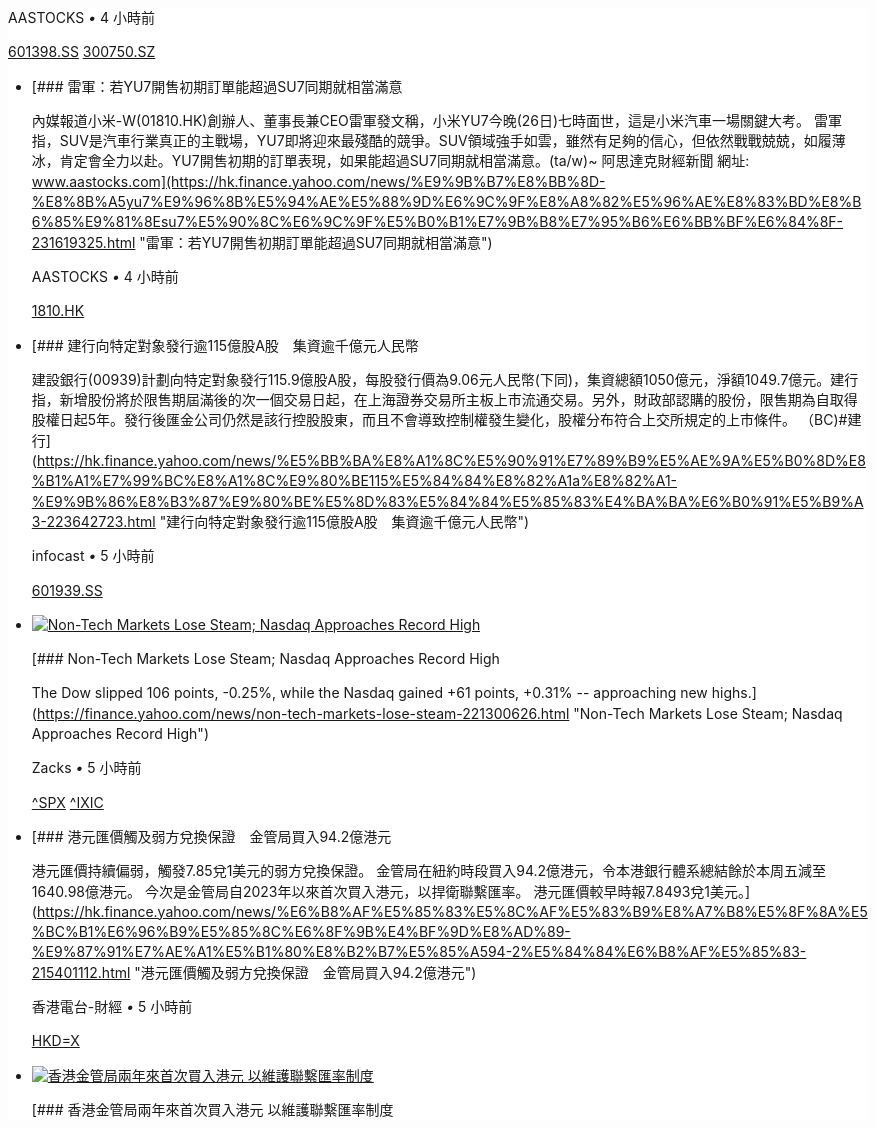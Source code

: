   AASTOCKS *•* 4 小時前

  [601398.SS](/quote/601398.SS/ "601398.SS") [300750.SZ](/quote/300750.SZ/ "300750.SZ")
* [### 雷軍：若YU7開售初期訂單能超過SU7同期就相當滿意

  內媒報道小米-W(01810.HK)創辦人、董事長兼CEO雷軍發文稱，小米YU7今晚(26日)七時面世，這是小米汽車一場關鍵大考。 雷軍指，SUV是汽車行業真正的主戰場，YU7即將迎來最殘酷的競爭。SUV領域強手如雲，雖然有足夠的信心，但依然戰戰兢兢，如履薄冰，肯定會全力以赴。YU7開售初期的訂單表現，如果能超過SU7同期就相當滿意。(ta/w)~ 阿思達克財經新聞 網址: www.aastocks.com](https://hk.finance.yahoo.com/news/%E9%9B%B7%E8%BB%8D-%E8%8B%A5yu7%E9%96%8B%E5%94%AE%E5%88%9D%E6%9C%9F%E8%A8%82%E5%96%AE%E8%83%BD%E8%B6%85%E9%81%8Esu7%E5%90%8C%E6%9C%9F%E5%B0%B1%E7%9B%B8%E7%95%B6%E6%BB%BF%E6%84%8F-231619325.html "雷軍：若YU7開售初期訂單能超過SU7同期就相當滿意")

  AASTOCKS *•* 4 小時前

  [1810.HK](/quote/1810.HK/ "1810.HK")
* [### 建行向特定對象發行逾115億股A股　集資逾千億元人民幣

  建設銀行(00939)計劃向特定對象發行115.9億股A股，每股發行價為9.06元人民幣(下同)，集資總額1050億元，淨額1049.7億元。建行指，新增股份將於限售期屆滿後的次一個交易日起，在上海證券交易所主板上市流通交易。另外，財政部認購的股份，限售期為自取得股權日起5年。發行後匯金公司仍然是該行控股股東，而且不會導致控制權發生變化，股權分布符合上交所規定的上市條件。 （BC)#建行](https://hk.finance.yahoo.com/news/%E5%BB%BA%E8%A1%8C%E5%90%91%E7%89%B9%E5%AE%9A%E5%B0%8D%E8%B1%A1%E7%99%BC%E8%A1%8C%E9%80%BE115%E5%84%84%E8%82%A1a%E8%82%A1-%E9%9B%86%E8%B3%87%E9%80%BE%E5%8D%83%E5%84%84%E5%85%83%E4%BA%BA%E6%B0%91%E5%B9%A3-223642723.html "建行向特定對象發行逾115億股A股　集資逾千億元人民幣")

  infocast *•* 5 小時前

  [601939.SS](/quote/601939.SS/ "601939.SS")
* [![Non-Tech Markets Lose Steam; Nasdaq Approaches Record High](https://s.yimg.com/uu/api/res/1.2/QPX9gejgaSA1ihRsVtfQwg--~B/Zmk9c3RyaW07aD0xMjY7cT04MDt3PTE2ODthcHBpZD15dGFjaHlvbg--/https://media.zenfs.com/en/zacks.com/f137593ef3b3f5b2675404f14056fe62.cf.webp)](https://finance.yahoo.com/news/non-tech-markets-lose-steam-221300626.html "Non-Tech Markets Lose Steam; Nasdaq Approaches Record High")

  [### Non-Tech Markets Lose Steam; Nasdaq Approaches Record High

  The Dow slipped 106 points, -0.25%, while the Nasdaq gained +61 points, +0.31% -- approaching new highs.](https://finance.yahoo.com/news/non-tech-markets-lose-steam-221300626.html "Non-Tech Markets Lose Steam; Nasdaq Approaches Record High")

  Zacks *•* 5 小時前

  [^SPX](/quote/%5ESPX/ "^SPX") [^IXIC](/quote/%5EIXIC/ "^IXIC")
* [### 港元匯價觸及弱方兌換保證　金管局買入94.2億港元

  港元匯價持續偏弱，觸發7.85兌1美元的弱方兌換保證。 金管局在紐約時段買入94.2億港元，令本港銀行體系總結餘於本周五減至1640.98億港元。 今次是金管局自2023年以來首次買入港元，以捍衛聯繫匯率。 港元匯價較早時報7.8493兌1美元。](https://hk.finance.yahoo.com/news/%E6%B8%AF%E5%85%83%E5%8C%AF%E5%83%B9%E8%A7%B8%E5%8F%8A%E5%BC%B1%E6%96%B9%E5%85%8C%E6%8F%9B%E4%BF%9D%E8%AD%89-%E9%87%91%E7%AE%A1%E5%B1%80%E8%B2%B7%E5%85%A594-2%E5%84%84%E6%B8%AF%E5%85%83-215401112.html "港元匯價觸及弱方兌換保證　金管局買入94.2億港元")

  香港電台-財經 *•* 5 小時前

  [HKD=X](/quote/HKD%3DX/ "HKD=X")
* [![香港金管局兩年來首次買入港元 以維護聯繫匯率制度](https://s.yimg.com/uu/api/res/1.2/.NByVOAWTKIaINJ891vPew--~B/Zmk9c3RyaW07aD0xMjY7cT04MDt3PTE2ODthcHBpZD15dGFjaHlvbg--/https://s.yimg.com/os/creatr-uploaded-images/2020-10/4a94bf90-1588-11eb-bbf5-812139a7f1e9.cf.webp)](https://hk.finance.yahoo.com/news/%E9%A6%99%E6%B8%AF%E9%87%91%E7%AE%A1%E5%B1%80%E5%85%A9%E5%B9%B4%E4%BE%86%E9%A6%96%E6%AC%A1%E8%B2%B7%E5%85%A5%E6%B8%AF%E5%85%83-%E4%BB%A5%E7%B6%AD%E8%AD%B7%E8%81%AF%E7%B9%AB%E5%8C%AF%E7%8E%87%E5%88%B6%E5%BA%A6-215147078.html "香港金管局兩年來首次買入港元 以維護聯繫匯率制度")

  [### 香港金管局兩年來首次買入港元 以維護聯繫匯率制度
